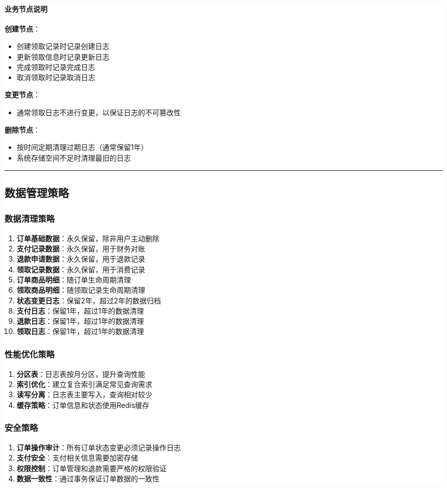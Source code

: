#### 业务节点说明

**创建节点**：
- 创建领取记录时记录创建日志
- 更新领取信息时记录更新日志
- 完成领取时记录完成日志
- 取消领取时记录取消日志

**变更节点**：
- 通常领取日志不进行变更，以保证日志的不可篡改性

**删除节点**：
- 按时间定期清理过期日志（通常保留1年）
- 系统存储空间不足时清理最旧的日志

---

## 数据管理策略

### 数据清理策略
1. **订单基础数据**：永久保留，除非用户主动删除
2. **支付记录数据**：永久保留，用于财务对账
3. **退款申请数据**：永久保留，用于退款记录
4. **领取记录数据**：永久保留，用于消费记录
5. **订单商品明细**：随订单生命周期清理
6. **领取商品明细**：随领取记录生命周期清理
7. **状态变更日志**：保留2年，超过2年的数据归档
8. **支付日志**：保留1年，超过1年的数据清理
9. **退款日志**：保留1年，超过1年的数据清理
10. **领取日志**：保留1年，超过1年的数据清理

### 性能优化策略
1. **分区表**：日志表按月分区，提升查询性能
2. **索引优化**：建立复合索引满足常见查询需求
3. **读写分离**：日志表主要写入，查询相对较少
4. **缓存策略**：订单信息和状态使用Redis缓存

### 安全策略
1. **订单操作审计**：所有订单状态变更必须记录操作日志
2. **支付安全**：支付相关信息需要加密存储
3. **权限控制**：订单管理和退款需要严格的权限验证
4. **数据一致性**：通过事务保证订单数据的一致性
